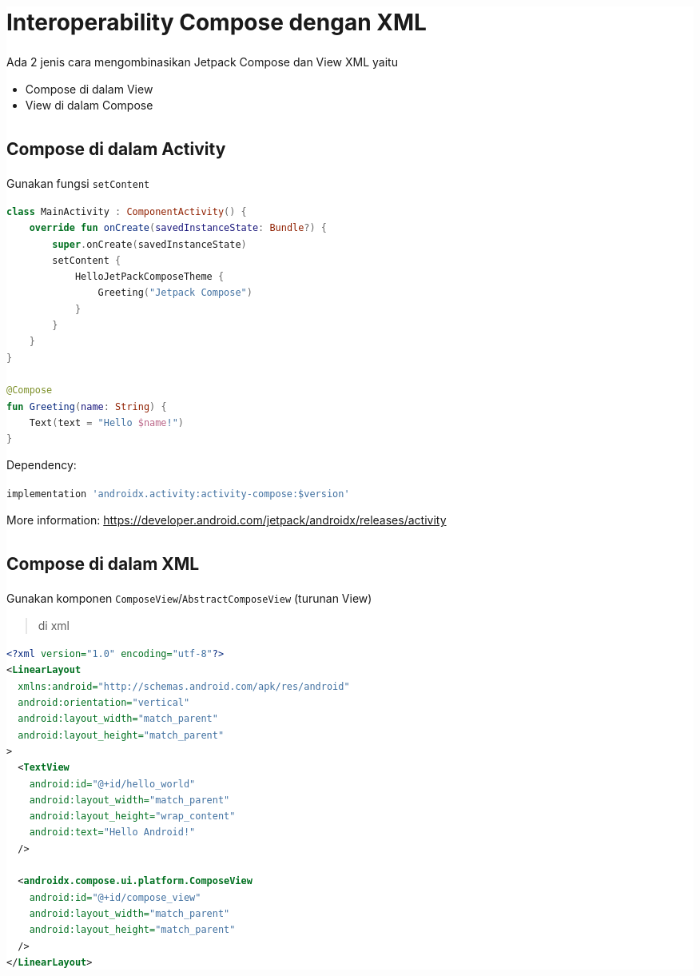 # Interoperability Compose dengan XML

Ada 2 jenis cara mengombinasikan Jetpack Compose dan View XML yaitu

- Compose di dalam View
- View di dalam Compose

## Compose di dalam Activity

Gunakan fungsi `setContent`

```kotlin
class MainActivity : ComponentActivity() {
    override fun onCreate(savedInstanceState: Bundle?) {
        super.onCreate(savedInstanceState)
        setContent {
            HelloJetPackComposeTheme {
                Greeting("Jetpack Compose")
            }
        }
    }
}

@Compose
fun Greeting(name: String) {
    Text(text = "Hello $name!")
}
```

Dependency:

```groovy
implementation 'androidx.activity:activity-compose:$version'
```

More information: https://developer.android.com/jetpack/androidx/releases/activity

## Compose di dalam XML

Gunakan komponen `ComposeView`/`AbstractComposeView` (turunan View)

> di xml

```xml
<?xml version="1.0" encoding="utf-8"?>
<LinearLayout
  xmlns:android="http://schemas.android.com/apk/res/android"
  android:orientation="vertical"
  android:layout_width="match_parent"
  android:layout_height="match_parent"
>
  <TextView
    android:id="@+id/hello_world"
    android:layout_width="match_parent"
    android:layout_height="wrap_content"
    android:text="Hello Android!"
  />

  <androidx.compose.ui.platform.ComposeView
    android:id="@+id/compose_view"
    android:layout_width="match_parent"
    android:layout_height="match_parent"
  />
</LinearLayout>
```
